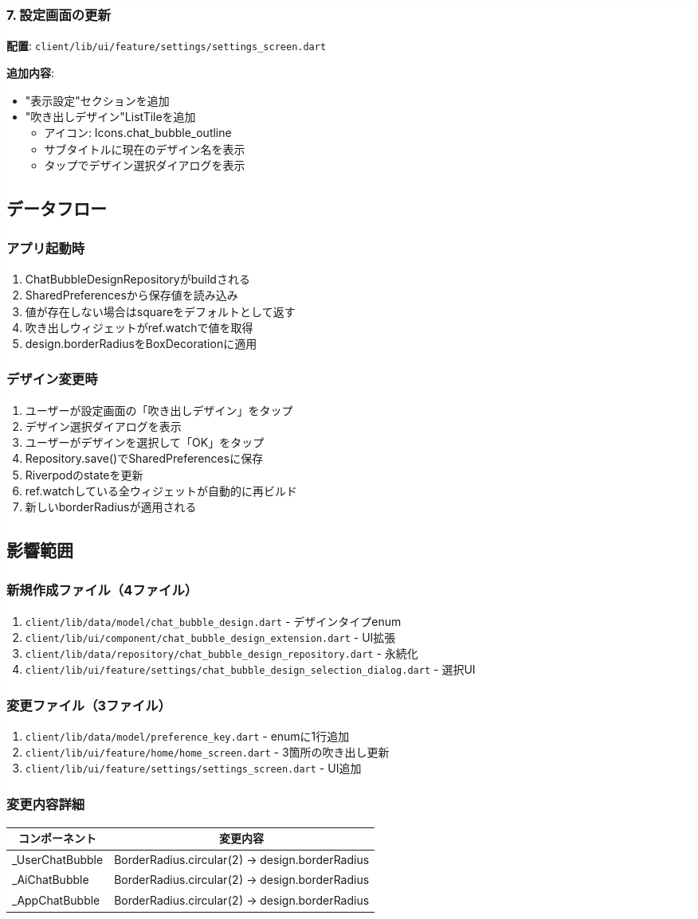 ### 7. 設定画面の更新

**配置**: `client/lib/ui/feature/settings/settings_screen.dart`

**追加内容**:
- "表示設定"セクションを追加
- "吹き出しデザイン"ListTileを追加
  - アイコン: Icons.chat_bubble_outline
  - サブタイトルに現在のデザイン名を表示
  - タップでデザイン選択ダイアログを表示

## データフロー

### アプリ起動時

1. ChatBubbleDesignRepositoryがbuildされる
2. SharedPreferencesから保存値を読み込み
3. 値が存在しない場合はsquareをデフォルトとして返す
4. 吹き出しウィジェットがref.watchで値を取得
5. design.borderRadiusをBoxDecorationに適用

### デザイン変更時

1. ユーザーが設定画面の「吹き出しデザイン」をタップ
2. デザイン選択ダイアログを表示
3. ユーザーがデザインを選択して「OK」をタップ
4. Repository.save()でSharedPreferencesに保存
5. Riverpodのstateを更新
6. ref.watchしている全ウィジェットが自動的に再ビルド
7. 新しいborderRadiusが適用される

## 影響範囲

### 新規作成ファイル（4ファイル）

1. `client/lib/data/model/chat_bubble_design.dart` - デザインタイプenum
2. `client/lib/ui/component/chat_bubble_design_extension.dart` - UI拡張
3. `client/lib/data/repository/chat_bubble_design_repository.dart` - 永続化
4. `client/lib/ui/feature/settings/chat_bubble_design_selection_dialog.dart` - 選択UI

### 変更ファイル（3ファイル）

1. `client/lib/data/model/preference_key.dart` - enumに1行追加
2. `client/lib/ui/feature/home/home_screen.dart` - 3箇所の吹き出し更新
3. `client/lib/ui/feature/settings/settings_screen.dart` - UI追加

### 変更内容詳細

| コンポーネント | 変更内容 |
|------------|---------|
| _UserChatBubble | BorderRadius.circular(2) → design.borderRadius |
| _AiChatBubble | BorderRadius.circular(2) → design.borderRadius |
| _AppChatBubble | BorderRadius.circular(2) → design.borderRadius |
